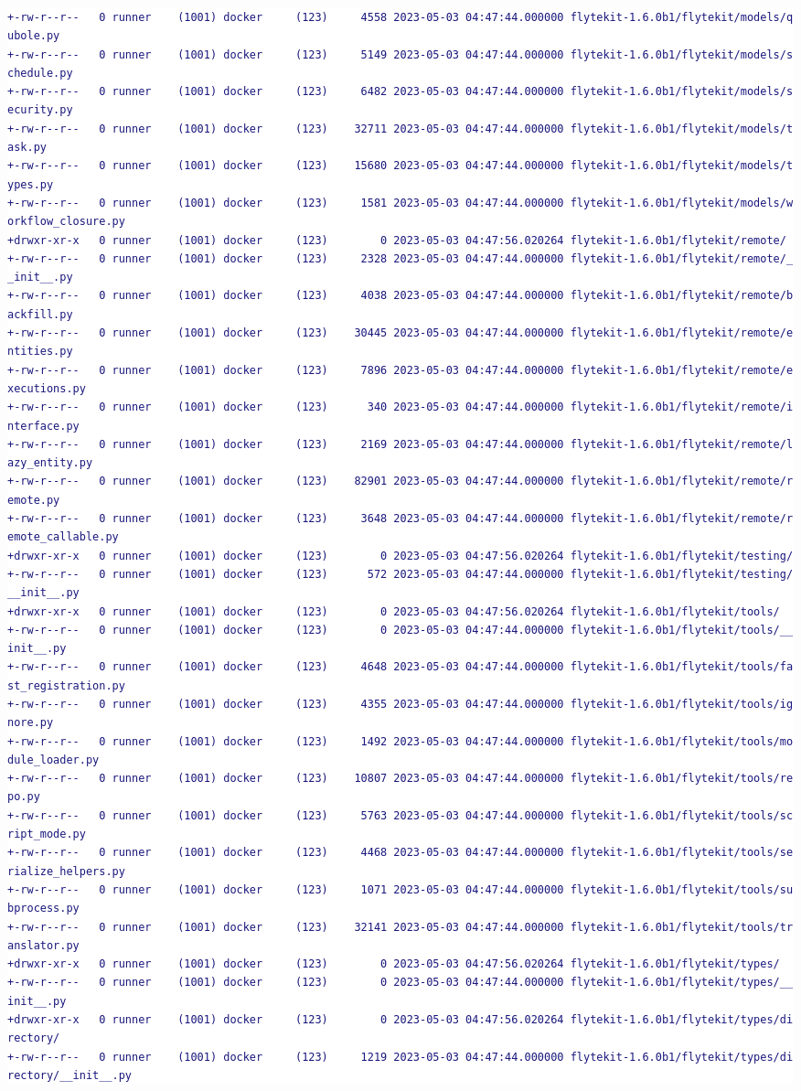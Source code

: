 ```diff
+-rw-r--r--   0 runner    (1001) docker     (123)     4558 2023-05-03 04:47:44.000000 flytekit-1.6.0b1/flytekit/models/qubole.py
+-rw-r--r--   0 runner    (1001) docker     (123)     5149 2023-05-03 04:47:44.000000 flytekit-1.6.0b1/flytekit/models/schedule.py
+-rw-r--r--   0 runner    (1001) docker     (123)     6482 2023-05-03 04:47:44.000000 flytekit-1.6.0b1/flytekit/models/security.py
+-rw-r--r--   0 runner    (1001) docker     (123)    32711 2023-05-03 04:47:44.000000 flytekit-1.6.0b1/flytekit/models/task.py
+-rw-r--r--   0 runner    (1001) docker     (123)    15680 2023-05-03 04:47:44.000000 flytekit-1.6.0b1/flytekit/models/types.py
+-rw-r--r--   0 runner    (1001) docker     (123)     1581 2023-05-03 04:47:44.000000 flytekit-1.6.0b1/flytekit/models/workflow_closure.py
+drwxr-xr-x   0 runner    (1001) docker     (123)        0 2023-05-03 04:47:56.020264 flytekit-1.6.0b1/flytekit/remote/
+-rw-r--r--   0 runner    (1001) docker     (123)     2328 2023-05-03 04:47:44.000000 flytekit-1.6.0b1/flytekit/remote/__init__.py
+-rw-r--r--   0 runner    (1001) docker     (123)     4038 2023-05-03 04:47:44.000000 flytekit-1.6.0b1/flytekit/remote/backfill.py
+-rw-r--r--   0 runner    (1001) docker     (123)    30445 2023-05-03 04:47:44.000000 flytekit-1.6.0b1/flytekit/remote/entities.py
+-rw-r--r--   0 runner    (1001) docker     (123)     7896 2023-05-03 04:47:44.000000 flytekit-1.6.0b1/flytekit/remote/executions.py
+-rw-r--r--   0 runner    (1001) docker     (123)      340 2023-05-03 04:47:44.000000 flytekit-1.6.0b1/flytekit/remote/interface.py
+-rw-r--r--   0 runner    (1001) docker     (123)     2169 2023-05-03 04:47:44.000000 flytekit-1.6.0b1/flytekit/remote/lazy_entity.py
+-rw-r--r--   0 runner    (1001) docker     (123)    82901 2023-05-03 04:47:44.000000 flytekit-1.6.0b1/flytekit/remote/remote.py
+-rw-r--r--   0 runner    (1001) docker     (123)     3648 2023-05-03 04:47:44.000000 flytekit-1.6.0b1/flytekit/remote/remote_callable.py
+drwxr-xr-x   0 runner    (1001) docker     (123)        0 2023-05-03 04:47:56.020264 flytekit-1.6.0b1/flytekit/testing/
+-rw-r--r--   0 runner    (1001) docker     (123)      572 2023-05-03 04:47:44.000000 flytekit-1.6.0b1/flytekit/testing/__init__.py
+drwxr-xr-x   0 runner    (1001) docker     (123)        0 2023-05-03 04:47:56.020264 flytekit-1.6.0b1/flytekit/tools/
+-rw-r--r--   0 runner    (1001) docker     (123)        0 2023-05-03 04:47:44.000000 flytekit-1.6.0b1/flytekit/tools/__init__.py
+-rw-r--r--   0 runner    (1001) docker     (123)     4648 2023-05-03 04:47:44.000000 flytekit-1.6.0b1/flytekit/tools/fast_registration.py
+-rw-r--r--   0 runner    (1001) docker     (123)     4355 2023-05-03 04:47:44.000000 flytekit-1.6.0b1/flytekit/tools/ignore.py
+-rw-r--r--   0 runner    (1001) docker     (123)     1492 2023-05-03 04:47:44.000000 flytekit-1.6.0b1/flytekit/tools/module_loader.py
+-rw-r--r--   0 runner    (1001) docker     (123)    10807 2023-05-03 04:47:44.000000 flytekit-1.6.0b1/flytekit/tools/repo.py
+-rw-r--r--   0 runner    (1001) docker     (123)     5763 2023-05-03 04:47:44.000000 flytekit-1.6.0b1/flytekit/tools/script_mode.py
+-rw-r--r--   0 runner    (1001) docker     (123)     4468 2023-05-03 04:47:44.000000 flytekit-1.6.0b1/flytekit/tools/serialize_helpers.py
+-rw-r--r--   0 runner    (1001) docker     (123)     1071 2023-05-03 04:47:44.000000 flytekit-1.6.0b1/flytekit/tools/subprocess.py
+-rw-r--r--   0 runner    (1001) docker     (123)    32141 2023-05-03 04:47:44.000000 flytekit-1.6.0b1/flytekit/tools/translator.py
+drwxr-xr-x   0 runner    (1001) docker     (123)        0 2023-05-03 04:47:56.020264 flytekit-1.6.0b1/flytekit/types/
+-rw-r--r--   0 runner    (1001) docker     (123)        0 2023-05-03 04:47:44.000000 flytekit-1.6.0b1/flytekit/types/__init__.py
+drwxr-xr-x   0 runner    (1001) docker     (123)        0 2023-05-03 04:47:56.020264 flytekit-1.6.0b1/flytekit/types/directory/
+-rw-r--r--   0 runner    (1001) docker     (123)     1219 2023-05-03 04:47:44.000000 flytekit-1.6.0b1/flytekit/types/directory/__init__.py
```